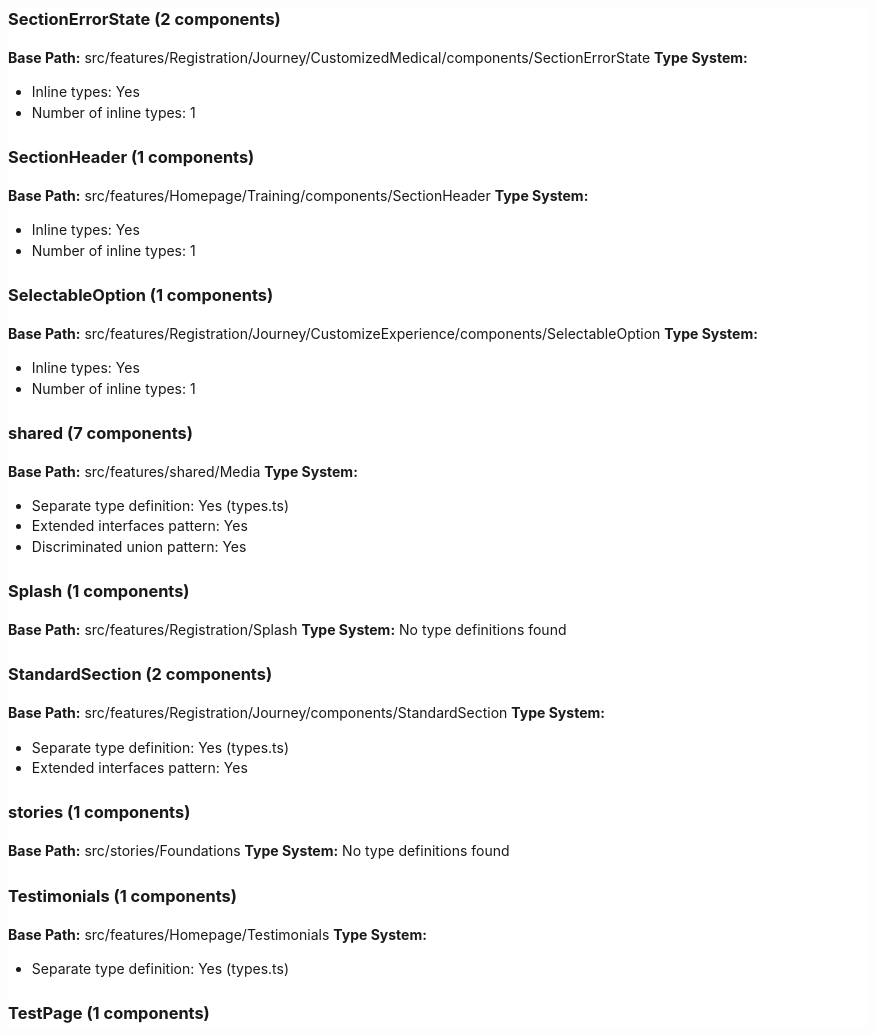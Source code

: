 ### SectionErrorState (2 components)

**Base Path:** src/features/Registration/Journey/CustomizedMedical/components/SectionErrorState
**Type System:**
- Inline types: Yes
- Number of inline types: 1

### SectionHeader (1 components)

**Base Path:** src/features/Homepage/Training/components/SectionHeader
**Type System:**
- Inline types: Yes
- Number of inline types: 1

### SelectableOption (1 components)

**Base Path:** src/features/Registration/Journey/CustomizeExperience/components/SelectableOption
**Type System:**
- Inline types: Yes
- Number of inline types: 1

### shared (7 components)

**Base Path:** src/features/shared/Media
**Type System:**
- Separate type definition: Yes (types.ts)
- Extended interfaces pattern: Yes
- Discriminated union pattern: Yes

### Splash (1 components)

**Base Path:** src/features/Registration/Splash
**Type System:** No type definitions found

### StandardSection (2 components)

**Base Path:** src/features/Registration/Journey/components/StandardSection
**Type System:**
- Separate type definition: Yes (types.ts)
- Extended interfaces pattern: Yes

### stories (1 components)

**Base Path:** src/stories/Foundations
**Type System:** No type definitions found

### Testimonials (1 components)

**Base Path:** src/features/Homepage/Testimonials
**Type System:**
- Separate type definition: Yes (types.ts)

### TestPage (1 components)
